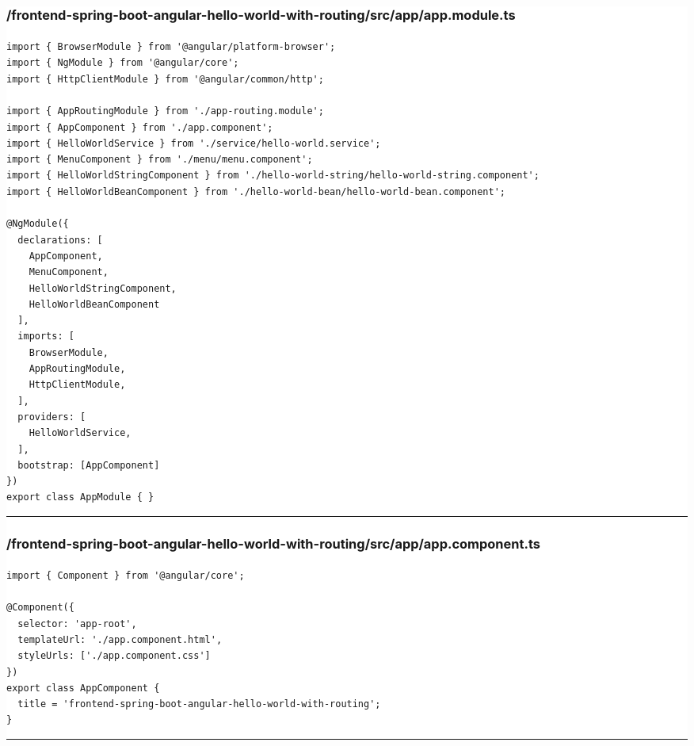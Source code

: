 ### /frontend-spring-boot-angular-hello-world-with-routing/src/app/app.module.ts

```
import { BrowserModule } from '@angular/platform-browser';
import { NgModule } from '@angular/core';
import { HttpClientModule } from '@angular/common/http';

import { AppRoutingModule } from './app-routing.module';
import { AppComponent } from './app.component';
import { HelloWorldService } from './service/hello-world.service';
import { MenuComponent } from './menu/menu.component';
import { HelloWorldStringComponent } from './hello-world-string/hello-world-string.component';
import { HelloWorldBeanComponent } from './hello-world-bean/hello-world-bean.component';

@NgModule({
  declarations: [
    AppComponent,
    MenuComponent,
    HelloWorldStringComponent,
    HelloWorldBeanComponent
  ],
  imports: [
    BrowserModule,
    AppRoutingModule,
    HttpClientModule,
  ],
  providers: [
    HelloWorldService,
  ],
  bootstrap: [AppComponent]
})
export class AppModule { }
```
---

### /frontend-spring-boot-angular-hello-world-with-routing/src/app/app.component.ts

```
import { Component } from '@angular/core';

@Component({
  selector: 'app-root',
  templateUrl: './app.component.html',
  styleUrls: ['./app.component.css']
})
export class AppComponent {
  title = 'frontend-spring-boot-angular-hello-world-with-routing';
}
```
---
